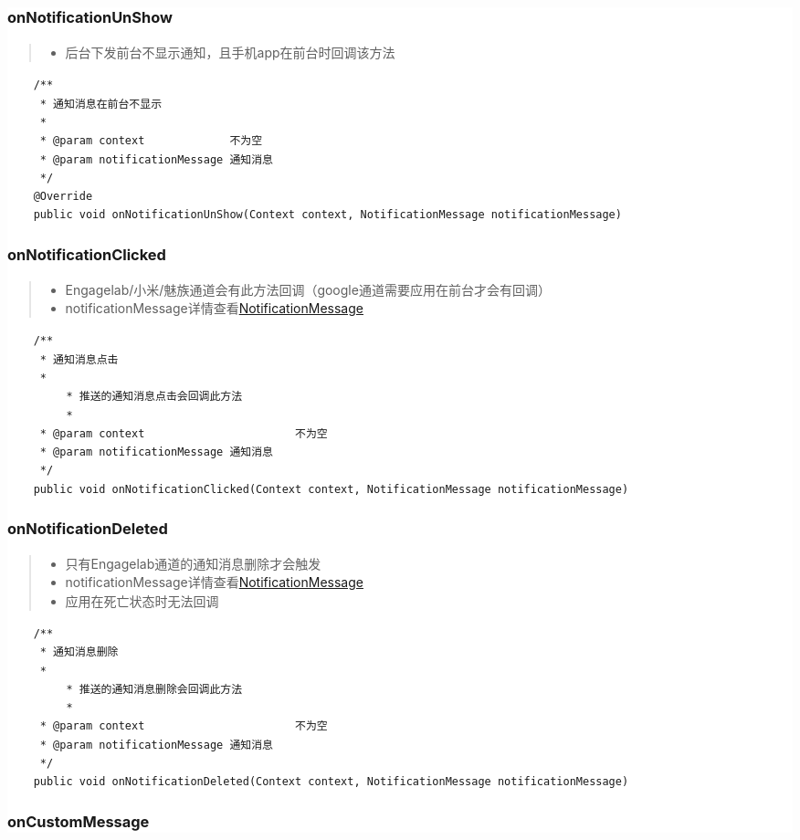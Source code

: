 ### <span id = "onNotificationUnShow">onNotificationUnShow</span>

> * 后台下发前台不显示通知，且手机app在前台时回调该方法

```
    /**
     * 通知消息在前台不显示
     *
     * @param context             不为空
     * @param notificationMessage 通知消息
     */
    @Override
    public void onNotificationUnShow(Context context, NotificationMessage notificationMessage)
```

### <span id = "onNotificationClicked">onNotificationClicked</span>

> * Engagelab/小米/魅族通道会有此方法回调（google通道需要应用在前台才会有回调）
> * notificationMessage详情查看[NotificationMessage](#NotificationMessage)

```
    /**
     * 通知消息点击
     *
		 * 推送的通知消息点击会回调此方法
		 *
     * @param context 						不为空
     * @param notificationMessage 通知消息  
     */				
    public void onNotificationClicked(Context context, NotificationMessage notificationMessage)
```

### <span id = "onNotificationDeleted">onNotificationDeleted</span>

> * 只有Engagelab通道的通知消息删除才会触发
> * notificationMessage详情查看[NotificationMessage](#NotificationMessage)
> * 应用在死亡状态时无法回调

```
    /**
     * 通知消息删除
     * 
		 * 推送的通知消息删除会回调此方法
		 *
     * @param context 						不为空
     * @param notificationMessage 通知消息  
     */				
    public void onNotificationDeleted(Context context, NotificationMessage notificationMessage)
```

### <span id = "onCustomMessage">onCustomMessage</span>
